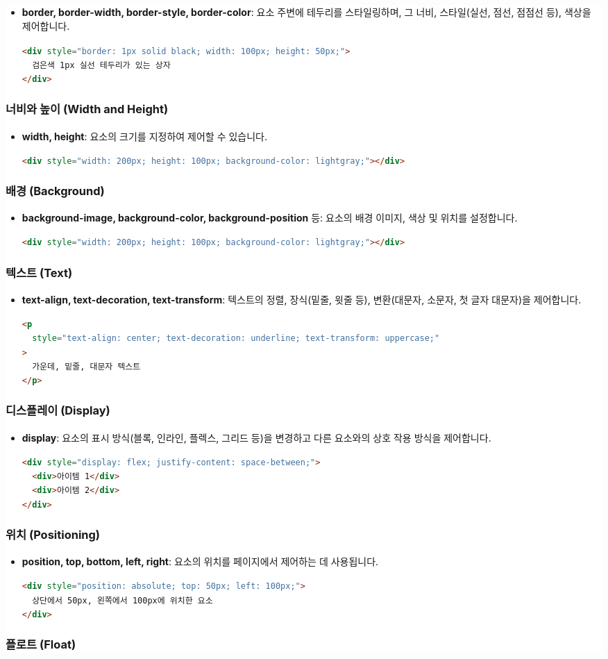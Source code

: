 - **border, border-width, border-style, border-color**: 요소 주변에 테두리를 스타일링하며, 그 너비, 스타일(실선, 점선, 점점선 등), 색상을 제어합니다.
  ```html
  <div style="border: 1px solid black; width: 100px; height: 50px;">
    검은색 1px 실선 테두리가 있는 상자
  </div>
  ```

### **너비와 높이 (Width and Height)**

- **width, height**: 요소의 크기를 지정하여 제어할 수 있습니다.
  ```html
  <div style="width: 200px; height: 100px; background-color: lightgray;"></div>
  ```

### **배경 (Background)**

- **background-image, background-color, background-position** 등: 요소의 배경 이미지, 색상 및 위치를 설정합니다.
  ```html
  <div style="width: 200px; height: 100px; background-color: lightgray;"></div>
  ```

### **텍스트 (Text)**

- **text-align, text-decoration, text-transform**: 텍스트의 정렬, 장식(밑줄, 윗줄 등), 변환(대문자, 소문자, 첫 글자 대문자)을 제어합니다.
  ```html
  <p
    style="text-align: center; text-decoration: underline; text-transform: uppercase;"
  >
    가운데, 밑줄, 대문자 텍스트
  </p>
  ```

### **디스플레이 (Display)**

- **display**: 요소의 표시 방식(블록, 인라인, 플렉스, 그리드 등)을 변경하고 다른 요소와의 상호 작용 방식을 제어합니다.
  ```html
  <div style="display: flex; justify-content: space-between;">
    <div>아이템 1</div>
    <div>아이템 2</div>
  </div>
  ```

### **위치 (Positioning)**

- **position, top, bottom, left, right**: 요소의 위치를 페이지에서 제어하는 데 사용됩니다.
  ```html
  <div style="position: absolute; top: 50px; left: 100px;">
    상단에서 50px, 왼쪽에서 100px에 위치한 요소
  </div>
  ```

### **플로트 (Float)**
